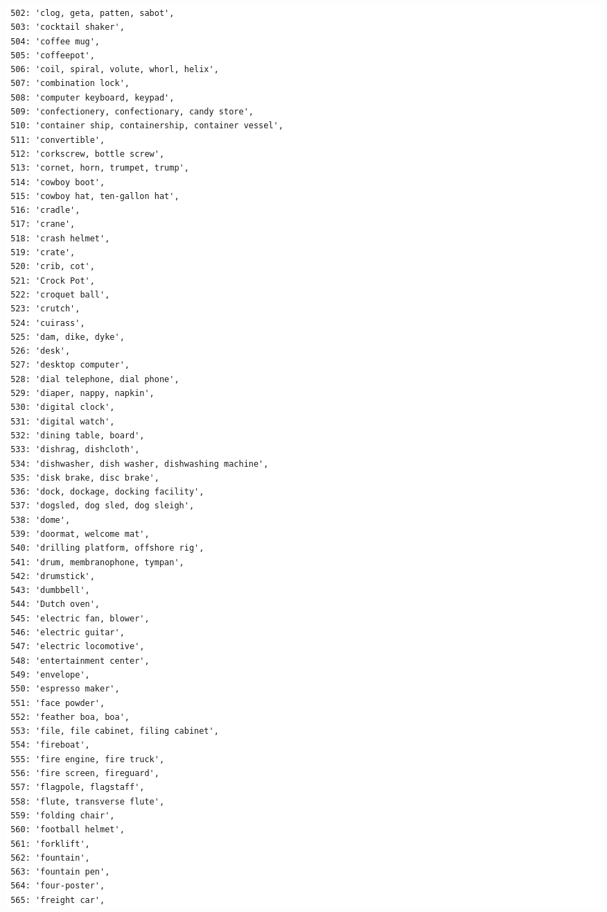      502: 'clog, geta, patten, sabot',
     503: 'cocktail shaker',
     504: 'coffee mug',
     505: 'coffeepot',
     506: 'coil, spiral, volute, whorl, helix',
     507: 'combination lock',
     508: 'computer keyboard, keypad',
     509: 'confectionery, confectionary, candy store',
     510: 'container ship, containership, container vessel',
     511: 'convertible',
     512: 'corkscrew, bottle screw',
     513: 'cornet, horn, trumpet, trump',
     514: 'cowboy boot',
     515: 'cowboy hat, ten-gallon hat',
     516: 'cradle',
     517: 'crane',
     518: 'crash helmet',
     519: 'crate',
     520: 'crib, cot',
     521: 'Crock Pot',
     522: 'croquet ball',
     523: 'crutch',
     524: 'cuirass',
     525: 'dam, dike, dyke',
     526: 'desk',
     527: 'desktop computer',
     528: 'dial telephone, dial phone',
     529: 'diaper, nappy, napkin',
     530: 'digital clock',
     531: 'digital watch',
     532: 'dining table, board',
     533: 'dishrag, dishcloth',
     534: 'dishwasher, dish washer, dishwashing machine',
     535: 'disk brake, disc brake',
     536: 'dock, dockage, docking facility',
     537: 'dogsled, dog sled, dog sleigh',
     538: 'dome',
     539: 'doormat, welcome mat',
     540: 'drilling platform, offshore rig',
     541: 'drum, membranophone, tympan',
     542: 'drumstick',
     543: 'dumbbell',
     544: 'Dutch oven',
     545: 'electric fan, blower',
     546: 'electric guitar',
     547: 'electric locomotive',
     548: 'entertainment center',
     549: 'envelope',
     550: 'espresso maker',
     551: 'face powder',
     552: 'feather boa, boa',
     553: 'file, file cabinet, filing cabinet',
     554: 'fireboat',
     555: 'fire engine, fire truck',
     556: 'fire screen, fireguard',
     557: 'flagpole, flagstaff',
     558: 'flute, transverse flute',
     559: 'folding chair',
     560: 'football helmet',
     561: 'forklift',
     562: 'fountain',
     563: 'fountain pen',
     564: 'four-poster',
     565: 'freight car',